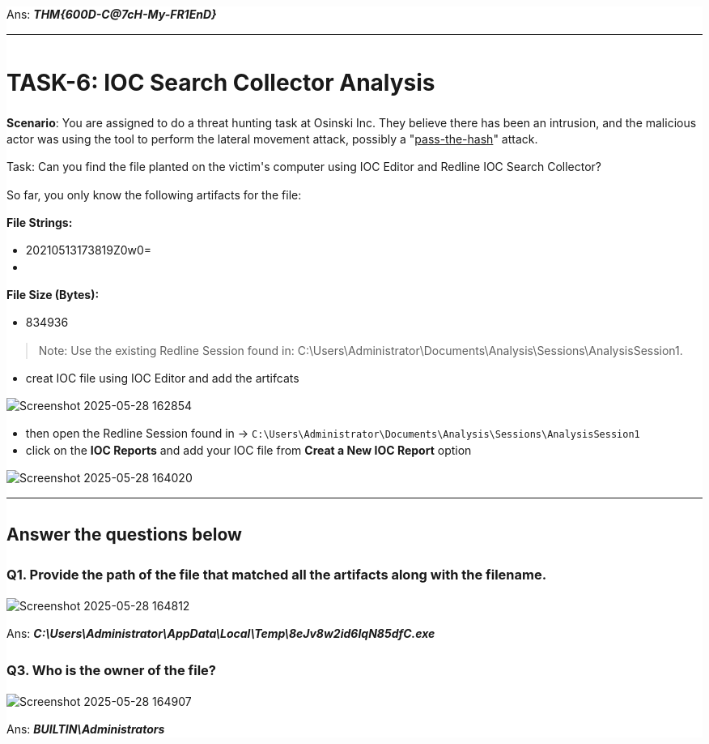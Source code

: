 Ans: ***THM{600D-C@7cH-My-FR1EnD}***


---

# TASK-6: IOC Search Collector Analysis

**Scenario**: You are assigned to do a threat hunting task at Osinski Inc. They believe there has been an intrusion, and the malicious actor was using the tool to perform the lateral movement attack, possibly a "[pass-the-hash](https://secureteam.co.uk/articles/information-assurance/what-is-a-pass-the-hash-attack/)" attack.

Task: Can you find the file planted on the victim's computer using IOC Editor and Redline IOC Search Collector? 

So far, you only know the following artifacts for the file: 

**File Strings:** 
- 20210513173819Z0w0=
- <?<L<T<g=
**File Size (Bytes):**
- 834936

> Note: Use the existing Redline Session found in: C:\Users\Administrator\Documents\Analysis\Sessions\AnalysisSession1.

- creat IOC file using IOC Editor and add the artifcats

![Screenshot 2025-05-28 162854](https://github.com/user-attachments/assets/c517c59a-6568-434c-b817-406efa328da3)

- then open the Redline Session found in -> `C:\Users\Administrator\Documents\Analysis\Sessions\AnalysisSession1` 
- click on the **IOC Reports** and add your IOC file from **Creat a New IOC Report** option

![Screenshot 2025-05-28 164020](https://github.com/user-attachments/assets/7d4d672d-d7f5-4b21-b130-94f296ec7727)


---

## Answer the questions below


### Q1. Provide the path of the file that matched all the artifacts along with the filename.

![Screenshot 2025-05-28 164812](https://github.com/user-attachments/assets/aaa876bf-eff5-467e-b8a1-40ff404f815e)

Ans: ***C:\Users\Administrator\AppData\Local\Temp\8eJv8w2id6IqN85dfC.exe***

### Q3. Who is the owner of the file?

![Screenshot 2025-05-28 164907](https://github.com/user-attachments/assets/3e9ad9bd-d9a5-404f-9397-db21e1133fc1)

Ans: ***BUILTIN\Administrators***
